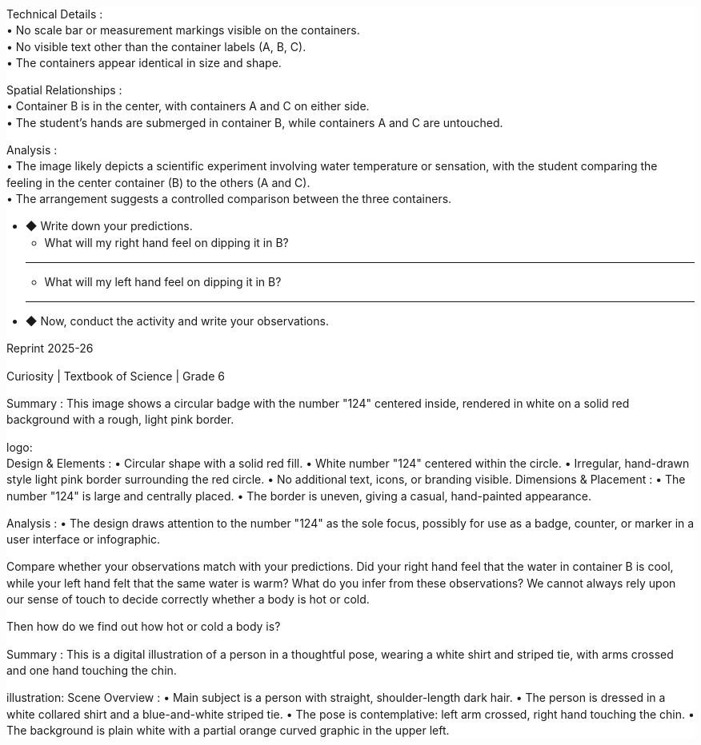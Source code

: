 Technical Details :  
  • No scale bar or measurement markings visible on the containers.  
  • No visible text other than the container labels (A, B, C).  
  • The containers appear identical in size and shape.

Spatial Relationships :  
  • Container B is in the center, with containers A and C on either side.  
  • The student’s hands are submerged in container B, while containers A and C are untouched.

Analysis :  
  • The image likely depicts a scientific experiment involving water temperature or sensation, with the student comparing the feeling in the center container (B) to the others (A and C).  
  • The arrangement suggests a controlled comparison between the three containers. 

- ◆ Write down your predictions.
  - What will my right hand feel on dipping it in B?
  ------------------------------------------------------------
  - What will my left hand feel on dipping it in B?
  ------------------------------------------------------------
- ◆ Now, conduct the activity and write your observations. 

Reprint 2025-26 

Curiosity | Textbook of Science | Grade 6 

Summary : This image shows a circular badge with the number "124" centered inside, rendered in white on a solid red background with a rough, light pink border.

logo:  
Design & Elements : 
  • Circular shape with a solid red fill.
  • White number "124" centered within the circle.
  • Irregular, hand-drawn style light pink border surrounding the red circle.
  • No additional text, icons, or branding visible.
Dimensions & Placement : 
  • The number "124" is large and centrally placed.
  • The border is uneven, giving a casual, hand-painted appearance.

Analysis : 
  • The design draws attention to the number "124" as the sole focus, possibly for use as a badge, counter, or marker in a user interface or infographic. 

Compare whether your observations match with your predictions. Did your right hand feel that the water in container B is cool, while your left hand felt that the same water is warm? What do you infer from these observations?
    We cannot always rely upon our sense of touch to decide correctly whether a body is hot or cold.

Then how do we find out how hot or cold a body is? 

Summary : This is a digital illustration of a person in a thoughtful pose, wearing a white shirt and striped tie, with arms crossed and one hand touching the chin.

illustration:
Scene Overview :
  • Main subject is a person with straight, shoulder-length dark hair.
  • The person is dressed in a white collared shirt and a blue-and-white striped tie.
  • The pose is contemplative: left arm crossed, right hand touching the chin.
  • The background is plain white with a partial orange curved graphic in the upper left.

